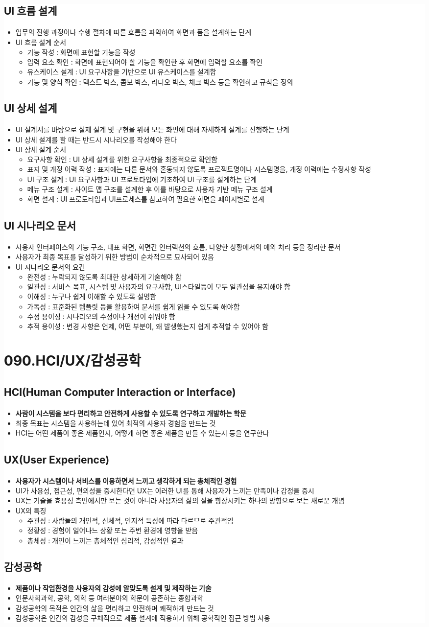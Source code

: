 ## UI 흐름 설계
- 업무의 진행 과정이나 수행 절차에 따른 흐름을 파악하여 화면과 폼을 설계하는 단계
- UI 흐름 설계 순서
  - 기능 작성 : 화면에 표현할 기능을 작성
  - 입력 요소 확인 : 화면에 표현되어야 할 기능을 확인한 후 화면에 입력할 요소를 확인
  - 유스케이스 설계 : UI 요구사항을 기반으로 UI 유스케이스를 설계함
  - 기능 및 양식 확인 : 텍스트 박스, 콤보 박스, 라디오 박스, 체크 박스 등을 확인하고 규칙을 정의

## UI 상세 설계
- UI 설계서를 바탕으로 실제 설계 및 구현을 위해 모든 화면에 대해 자세하게 설계를 진행하는 단계
- UI 상세 설계를 할 때는 반드시 시나리오를 작성해야 한다
- UI 상세 설계 순서
  - 요구사항 확인 : UI 상세 설계를 위한 요구사항을 최종적으로 확인함
  - 표지 및 개정 이력 작성 : 표지에는 다른 문서와 혼동되지 않도록 프로젝트명이나 시스템명을, 개정 이력에는 수정사항 작성
  - UI 구조 설계 : UI 요구사항과 UI 프로토타입에 기초하여 UI 구조를 설계하는 단계
  - 메뉴 구조 설계 : 사이트 맵 구조를 설계한 후 이를 바탕으로 사용자 기반 메뉴 구조 설계
  - 화면 설계 : UI 프로토타입과 UI프로세스를 참고하여 필요한 화면을 페이지별로 설계

## UI 시나리오 문서
- 사용자 인터페이스의 기능 구조, 대표 화면, 화면간 인터렉션의 흐름, 다양한 상황에서의 예외 처리 등을 정리한 문서
- 사용자가 최종 목표를 달성하기 위한 방법이 순차적으로 묘사되어 있음
- UI 시나리오 문서의 요건
  - 완전성 : 누락되지 않도록 최대한 상세하게 기술해야 함
  - 일관성 : 서비스 목표, 시스템 및 사용자의 요구사항, UI스타일등이 모두 일관성을 유지해야 함
  - 이해성 : 누구나 쉽게 이해할 수 있도록 설명함
  - 가독성 : 표준화된 템플릿 등을 활용하여 문서를 쉽게 읽을 수 있도록 해야함
  - 수정 용이성 : 시나리오의 수정이나 개선이 쉬워야 함
  - 추적 용이성 : 변경 사항은 언제, 어떤 부분이, 왜 발생했는지 쉽게 추적할 수 있어야 함


# 090.HCI/UX/감성공학

## HCI(Human Computer Interaction or Interface)
- **사람이 시스템을 보다 편리하고 안전하게 사용할 수 있도록 연구하고 개발하는 학문**
- 최종 목표는 시스템을 사용하는데 있어 최적의 사용자 경험을 만드는 것
- HCI는 어떤 제품이 좋은 제품인지, 어떻게 하면 좋은 제품을 만들 수 있는지 등을 연구한다

## UX(User Experience)
- **사용자가 시스템이나 서비스를 이용하면서 느끼고 생각하게 되는 총체적인 경험**
- UI가 사용성, 접근성, 편의성을 중시한다면 UX는 이러한 UI를 통해 사용자가 느끼는 만족이나 감정을 중시
- UX는 기술을 효용성 측면에서만 보는 것이 아니라 사용자의 삶의 질을 향상시키는 하나의 방향으로 보는 새로운 개념
- UX의 특징
  - 주관성 : 사람들의 개인적, 신체적, 인지적 특성에 따라 다르므로 주관적임
  - 정황성 : 경험이 일어나느 상황 또는 주변 환경에 영향을 받음
  - 총체성 : 개인이 느끼는 총체적인 심리적, 감성적인 결과

## 감성공학
- **제품이나 작업환경을 사용자의 감성에 알맞도록 설계 및 제작하는 기술**
- 인문사회과학, 공학, 의학 등 여러분야의 학문이 공존하는 종합과학
- 감성공학의 목적은 인간의 삶을 편리하고 안전하며 쾌적하게 만드는 것
- 감성공학은 인간의 감성을 구체적으로 제품 설계에 적용하기 위해 공학적인 접근 방법 사용